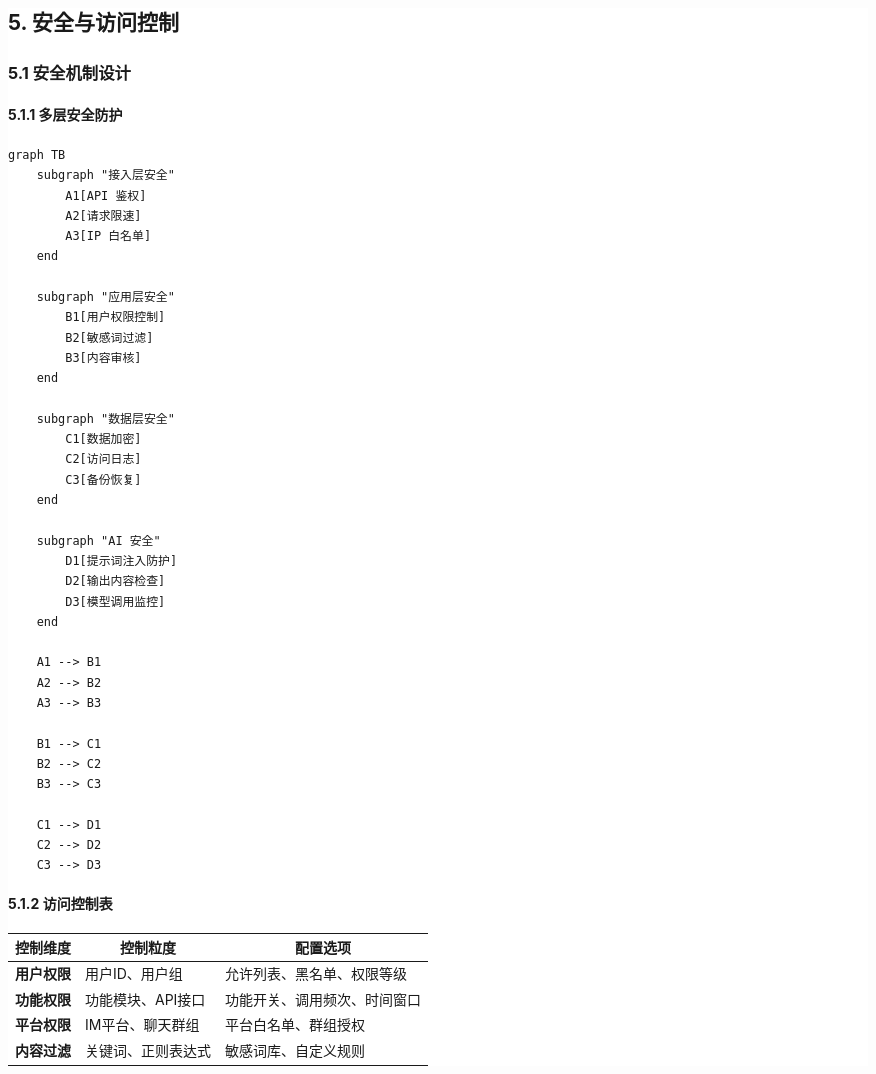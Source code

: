 ## 5. 安全与访问控制

### 5.1 安全机制设计

#### 5.1.1 多层安全防护

```mermaid
graph TB
    subgraph "接入层安全"
        A1[API 鉴权]
        A2[请求限速]
        A3[IP 白名单]
    end
    
    subgraph "应用层安全"
        B1[用户权限控制]
        B2[敏感词过滤]
        B3[内容审核]
    end
    
    subgraph "数据层安全"
        C1[数据加密]
        C2[访问日志]
        C3[备份恢复]
    end
    
    subgraph "AI 安全"
        D1[提示词注入防护]
        D2[输出内容检查]
        D3[模型调用监控]
    end
    
    A1 --> B1
    A2 --> B2
    A3 --> B3
    
    B1 --> C1
    B2 --> C2
    B3 --> C3
    
    C1 --> D1
    C2 --> D2
    C3 --> D3
```

#### 5.1.2 访问控制表

| 控制维度 | 控制粒度 | 配置选项 |
|----------|----------|----------|
| **用户权限** | 用户ID、用户组 | 允许列表、黑名单、权限等级 |
| **功能权限** | 功能模块、API接口 | 功能开关、调用频次、时间窗口 |
| **平台权限** | IM平台、聊天群组 | 平台白名单、群组授权 |
| **内容过滤** | 关键词、正则表达式 | 敏感词库、自定义规则 |
